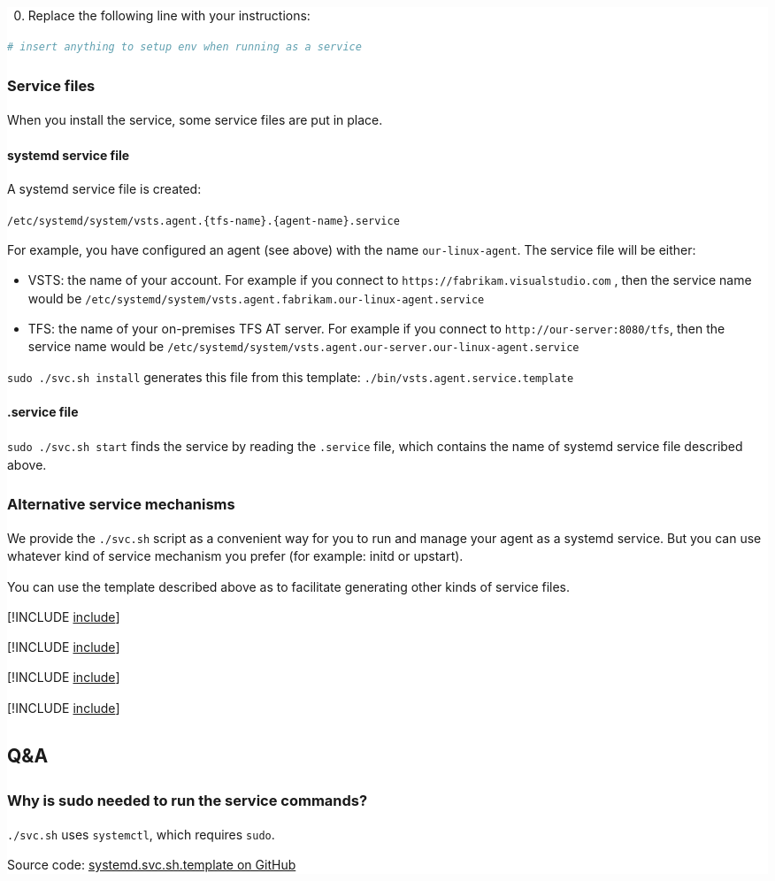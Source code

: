 0. Replace the following line with your instructions:

 ```bash
# insert anything to setup env when running as a service
 ```

<h3 id="service-files">Service files</h3>

When you install the service, some service files are put in place.

#### systemd service file

A systemd service file is created:

`/etc/systemd/system/vsts.agent.{tfs-name}.{agent-name}.service`

For example, you have configured an agent (see above) with the name `our-linux-agent`. The service file will be either:

* VSTS: the name of your account. For example if you connect to `https://fabrikam.visualstudio.com` , then the service name would be `/etc/systemd/system/vsts.agent.fabrikam.our-linux-agent.service`

* TFS: the name of your on-premises TFS AT server. For example if you connect to `http://our-server:8080/tfs`, then the service name would be `/etc/systemd/system/vsts.agent.our-server.our-linux-agent.service`

`sudo ./svc.sh install` generates this file from this template: `./bin/vsts.agent.service.template`

#### .service file

`sudo ./svc.sh start` finds the service by reading the `.service` file, which contains the name of systemd service file described above.

### Alternative service mechanisms

We provide the `./svc.sh` script as a convenient way for you to run and manage your agent as a systemd service. But you can use whatever kind of service mechanism you prefer (for example: initd or upstart).

You can use the template described above as to facilitate generating other kinds of service files.

[!INCLUDE [include](_shared/v2/replace-agent.md)]

[!INCLUDE [include](_shared/v2/remove-and-reconfigure-unix.md)]

[!INCLUDE [include](_shared/v2/configure-help-unix.md)]

[!INCLUDE [include](_shared/capabilities.md)]

## Q&A



### Why is sudo needed to run the service commands?

`./svc.sh` uses `systemctl`, which requires `sudo`.

Source code: [systemd.svc.sh.template on GitHub](https://github.com/Microsoft/vsts-agent/blob/master/src/Misc/layoutbin/systemd.svc.sh.template)
